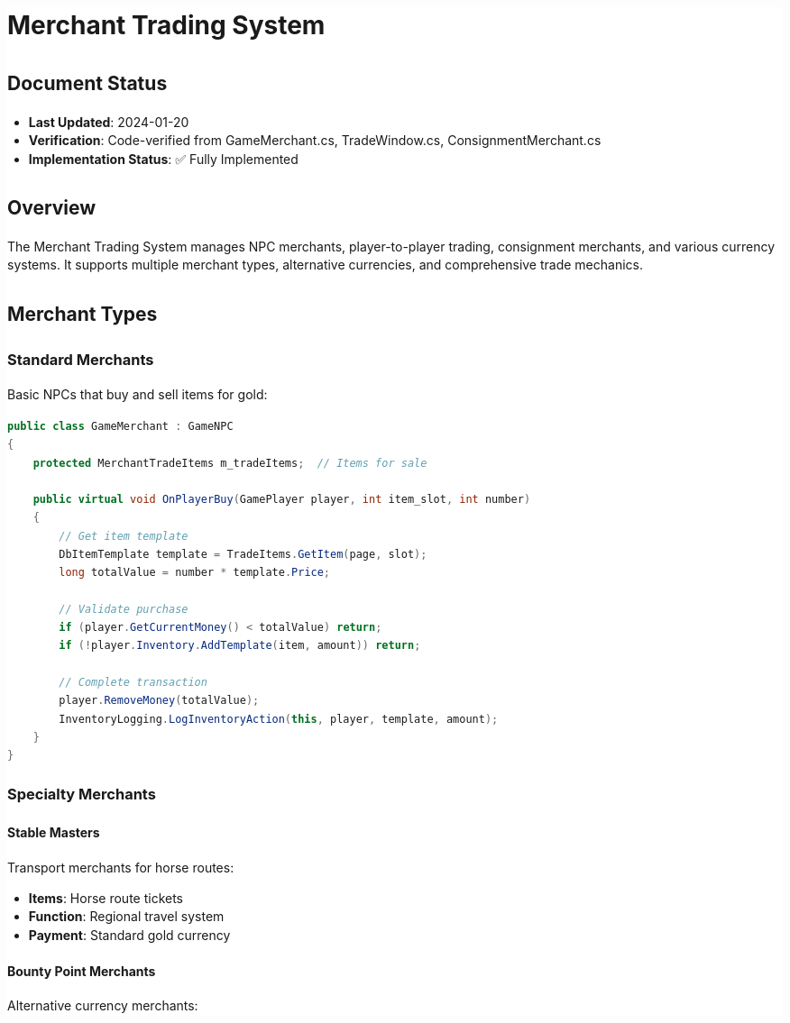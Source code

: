 # Merchant Trading System

## Document Status
- **Last Updated**: 2024-01-20
- **Verification**: Code-verified from GameMerchant.cs, TradeWindow.cs, ConsignmentMerchant.cs
- **Implementation Status**: ✅ Fully Implemented

## Overview
The Merchant Trading System manages NPC merchants, player-to-player trading, consignment merchants, and various currency systems. It supports multiple merchant types, alternative currencies, and comprehensive trade mechanics.

## Merchant Types

### Standard Merchants
Basic NPCs that buy and sell items for gold:

```csharp
public class GameMerchant : GameNPC
{
    protected MerchantTradeItems m_tradeItems;  // Items for sale
    
    public virtual void OnPlayerBuy(GamePlayer player, int item_slot, int number)
    {
        // Get item template
        DbItemTemplate template = TradeItems.GetItem(page, slot);
        long totalValue = number * template.Price;
        
        // Validate purchase
        if (player.GetCurrentMoney() < totalValue) return;
        if (!player.Inventory.AddTemplate(item, amount)) return;
        
        // Complete transaction
        player.RemoveMoney(totalValue);
        InventoryLogging.LogInventoryAction(this, player, template, amount);
    }
}
```

### Specialty Merchants

#### Stable Masters
Transport merchants for horse routes:
- **Items**: Horse route tickets
- **Function**: Regional travel system
- **Payment**: Standard gold currency

#### Bounty Point Merchants
Alternative currency merchants:
